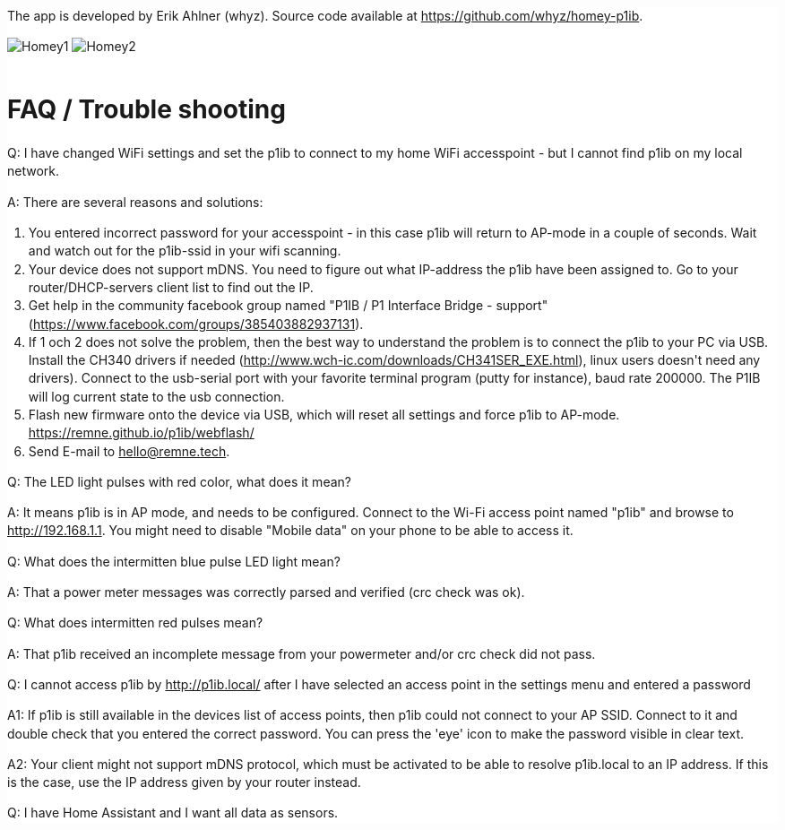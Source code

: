 The app is developed by Erik Ahlner (whyz). Source code available at https://github.com/whyz/homey-p1ib.

![Homey1](images/homey1.png?raw=true)
![Homey2](images/homey2.png?raw=true)

# FAQ / Trouble shooting
Q: I have changed WiFi settings and set the p1ib to connect to my home WiFi accesspoint - but I cannot find p1ib on my local network.

A: There are several reasons and solutions:
1. You entered incorrect password for your accesspoint - in this case p1ib will return to AP-mode in a couple of seconds. Wait and watch out for the p1ib-ssid in your wifi scanning.
2. Your device does not support mDNS. You need to figure out what IP-address the p1ib have been assigned to. Go to your router/DHCP-servers client list to find out the IP.
3. Get help in the community facebook group named "P1IB / P1 Interface Bridge - support" (https://www.facebook.com/groups/385403882937131).
4. If 1 och 2 does not solve the problem, then the best way to understand the problem is to connect the p1ib to your PC via USB. Install the CH340 drivers if needed (http://www.wch-ic.com/downloads/CH341SER_EXE.html), linux users doesn't need any drivers). Connect to the usb-serial port with your favorite terminal program (putty for instance), baud rate 200000. The P1IB will log current state to the usb connection.
5. Flash new firmware onto the device via USB, which will reset all settings and force p1ib to AP-mode. https://remne.github.io/p1ib/webflash/
6. Send E-mail to hello@remne.tech.

Q: The LED light pulses with red color, what does it mean?

A: It means p1ib is in AP mode, and needs to be configured. Connect to the Wi-Fi access point named "p1ib" and browse to http://192.168.1.1. You might need to disable "Mobile data" on your phone to be able to access it.


Q: What does the intermitten blue pulse LED light mean?

A: That a power meter messages was correctly parsed and verified (crc check was ok).


Q: What does intermitten red pulses mean?

A: That p1ib received an incomplete message from your powermeter and/or crc check did not pass.


Q: I cannot access p1ib by http://p1ib.local/ after I have selected an access point in the settings menu and entered a password

A1: If p1ib is still available in the devices list of access points, then p1ib could not connect to your AP SSID. Connect to it and double check that you entered the correct password. You can press the 'eye' icon to make the password visible in clear text.

A2: Your client might not support mDNS protocol, which must be activated to be able to resolve p1ib.local to an IP address. If this is the case, use the IP address given by your router instead.


Q: I have Home Assistant and I want all data as sensors.
